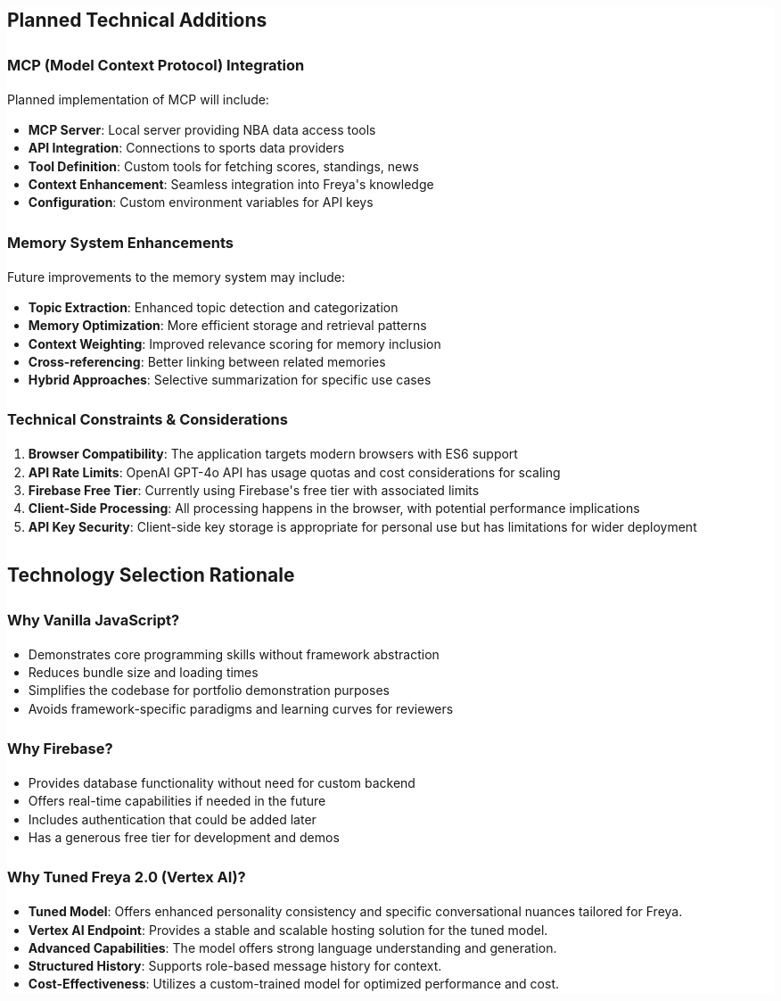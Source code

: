 ## Planned Technical Additions

### MCP (Model Context Protocol) Integration

Planned implementation of MCP will include:

- **MCP Server**: Local server providing NBA data access tools
- **API Integration**: Connections to sports data providers
- **Tool Definition**: Custom tools for fetching scores, standings, news
- **Context Enhancement**: Seamless integration into Freya's knowledge
- **Configuration**: Custom environment variables for API keys

### Memory System Enhancements

Future improvements to the memory system may include:

- **Topic Extraction**: Enhanced topic detection and categorization
- **Memory Optimization**: More efficient storage and retrieval patterns
- **Context Weighting**: Improved relevance scoring for memory inclusion
- **Cross-referencing**: Better linking between related memories
- **Hybrid Approaches**: Selective summarization for specific use cases

### Technical Constraints & Considerations

1. **Browser Compatibility**: The application targets modern browsers with ES6 support
2. **API Rate Limits**: OpenAI GPT-4o API has usage quotas and cost considerations for scaling
3. **Firebase Free Tier**: Currently using Firebase's free tier with associated limits
4. **Client-Side Processing**: All processing happens in the browser, with potential performance implications
5. **API Key Security**: Client-side key storage is appropriate for personal use but has limitations for wider deployment

## Technology Selection Rationale

### Why Vanilla JavaScript?
- Demonstrates core programming skills without framework abstraction
- Reduces bundle size and loading times
- Simplifies the codebase for portfolio demonstration purposes
- Avoids framework-specific paradigms and learning curves for reviewers

### Why Firebase?
- Provides database functionality without need for custom backend
- Offers real-time capabilities if needed in the future
- Includes authentication that could be added later
- Has a generous free tier for development and demos

### Why Tuned Freya 2.0 (Vertex AI)?
- **Tuned Model**: Offers enhanced personality consistency and specific conversational nuances tailored for Freya.
- **Vertex AI Endpoint**: Provides a stable and scalable hosting solution for the tuned model.
- **Advanced Capabilities**: The model offers strong language understanding and generation.
- **Structured History**: Supports role-based message history for context.
- **Cost-Effectiveness**: Utilizes a custom-trained model for optimized performance and cost.
